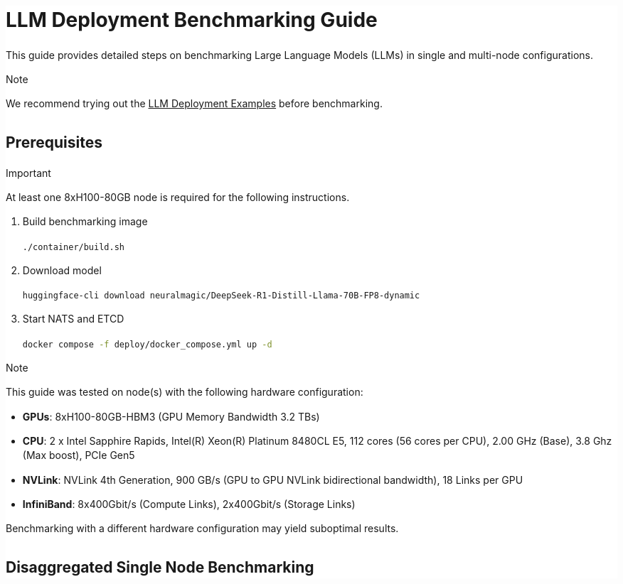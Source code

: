 

# LLM Deployment Benchmarking Guide

This guide provides detailed steps on benchmarking Large Language Models (LLMs) in single and multi-node configurations.

> [!NOTE]
> We recommend trying out the [LLM Deployment Examples](./README.md) before benchmarking.


## Prerequisites

> [!Important]
> At least one 8xH100-80GB node is required for the following instructions.

 1. Build benchmarking image

    ```bash
    ./container/build.sh
    ```

 2. Download model

    ```bash
    huggingface-cli download neuralmagic/DeepSeek-R1-Distill-Llama-70B-FP8-dynamic
    ```

 3. Start NATS and ETCD

    ```bash
    docker compose -f deploy/docker_compose.yml up -d
    ```

> [!NOTE]
> This guide was tested on node(s) with the following hardware configuration:
>
> * **GPUs**:
>   8xH100-80GB-HBM3 (GPU Memory Bandwidth 3.2 TBs)
>
> * **CPU**:
>   2 x Intel Sapphire Rapids, Intel(R) Xeon(R) Platinum 8480CL E5, 112 cores (56 cores per CPU), 2.00 GHz (Base), 3.8 Ghz (Max boost), PCIe Gen5
>
> * **NVLink**:
>   NVLink 4th Generation, 900 GB/s (GPU to GPU NVLink bidirectional bandwidth), 18 Links per GPU
>
> * **InfiniBand**:
>   8x400Gbit/s (Compute Links), 2x400Gbit/s (Storage Links)
>
> Benchmarking with a different hardware configuration may yield suboptimal results.


## Disaggregated Single Node Benchmarking
